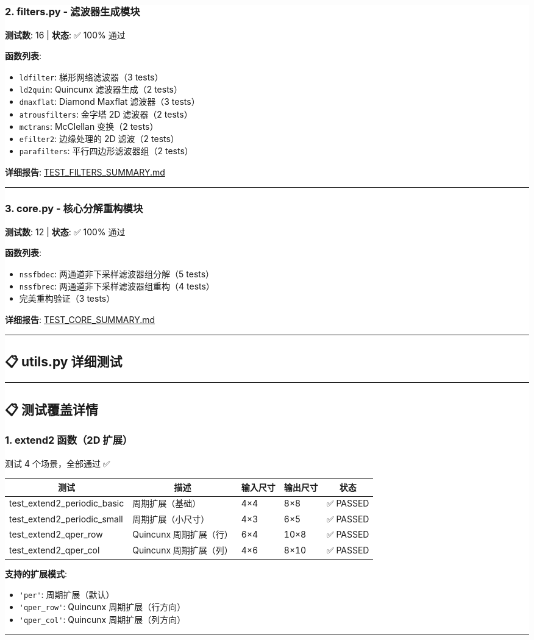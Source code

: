
### 2. filters.py - 滤波器生成模块

**测试数**: 16 | **状态**: ✅ 100% 通过

**函数列表**:
- `ldfilter`: 梯形网络滤波器（3 tests）
- `ld2quin`: Quincunx 滤波器生成（2 tests）
- `dmaxflat`: Diamond Maxflat 滤波器（3 tests）
- `atrousfilters`: 金字塔 2D 滤波器（2 tests）
- `mctrans`: McClellan 变换（2 tests）
- `efilter2`: 边缘处理的 2D 滤波（2 tests）
- `parafilters`: 平行四边形滤波器组（2 tests）

**详细报告**: [TEST_FILTERS_SUMMARY.md](./TEST_FILTERS_SUMMARY.md)

---

### 3. core.py - 核心分解重构模块

**测试数**: 12 | **状态**: ✅ 100% 通过

**函数列表**:
- `nssfbdec`: 两通道非下采样滤波器组分解（5 tests）
- `nssfbrec`: 两通道非下采样滤波器组重构（4 tests）
- 完美重构验证（3 tests）

**详细报告**: [TEST_CORE_SUMMARY.md](./TEST_CORE_SUMMARY.md)

---

## 📋 utils.py 详细测试

---

## 📋 测试覆盖详情

### 1. extend2 函数（2D 扩展）

测试 4 个场景，全部通过 ✅

| 测试 | 描述 | 输入尺寸 | 输出尺寸 | 状态 |
|------|------|----------|----------|------|
| test_extend2_periodic_basic | 周期扩展（基础） | 4×4 | 8×8 | ✅ PASSED |
| test_extend2_periodic_small | 周期扩展（小尺寸） | 4×3 | 6×5 | ✅ PASSED |
| test_extend2_qper_row | Quincunx 周期扩展（行） | 6×4 | 10×8 | ✅ PASSED |
| test_extend2_qper_col | Quincunx 周期扩展（列） | 4×6 | 8×10 | ✅ PASSED |

**支持的扩展模式**:
- `'per'`: 周期扩展（默认）
- `'qper_row'`: Quincunx 周期扩展（行方向）
- `'qper_col'`: Quincunx 周期扩展（列方向）

---